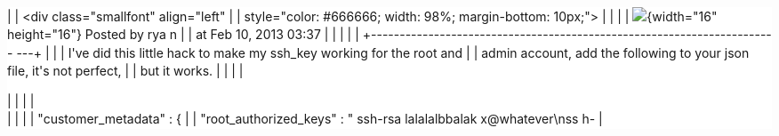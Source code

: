    |
| <div class="smallfont" align="left"
   |
| style="color: #666666; width: 98%; margin-bottom: 10px;">
   |
|
   |
| ![](images/icons/comment_16.gif){width="16" height="16"} Posted by rya
n  |
| at Feb 10, 2013 03:37
   |
|
   |
| </div>
   |
+-----------------------------------------------------------------------
---+
|  <font class="smallfont">
   |
| I've did this little hack to make my ssh\_key working for the root and
   |
| admin account, add the following to your json file, it's not perfect,
   |
| but it works.
   |
|
   |
| <div class="preformatted panel" style="border-width: 1px;">
   |
|
   |
| <div class="preformattedContent panelContent">
   |
|
   |
|     "customer_metadata" : {
   |
|        "root_authorized_keys" : " ssh-rsa lalalalbbalak x@whatever\nss
h- |